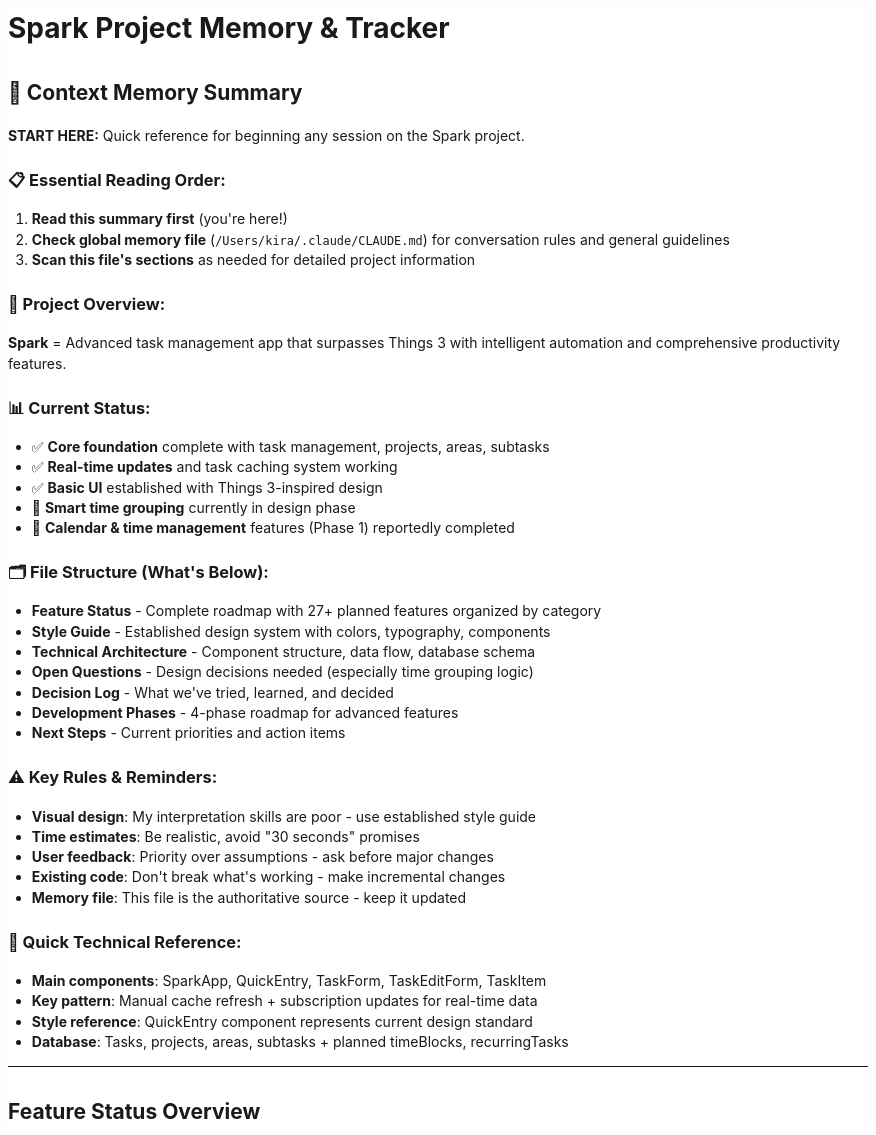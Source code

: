 # Spark Project Memory & Tracker

## 🧠 Context Memory Summary

**START HERE:** Quick reference for beginning any session on the Spark project.

### 📋 Essential Reading Order:
1. **Read this summary first** (you're here!)
2. **Check global memory file** (`/Users/kira/.claude/CLAUDE.md`) for conversation rules and general guidelines
3. **Scan this file's sections** as needed for detailed project information

### 🎯 Project Overview:
**Spark** = Advanced task management app that surpasses Things 3 with intelligent automation and comprehensive productivity features.

### 📊 Current Status:
- ✅ **Core foundation** complete with task management, projects, areas, subtasks
- ✅ **Real-time updates** and task caching system working
- ✅ **Basic UI** established with Things 3-inspired design
- 🔄 **Smart time grouping** currently in design phase
- 📅 **Calendar & time management** features (Phase 1) reportedly completed

### 🗂️ File Structure (What's Below):
- **Feature Status** - Complete roadmap with 27+ planned features organized by category
- **Style Guide** - Established design system with colors, typography, components
- **Technical Architecture** - Component structure, data flow, database schema
- **Open Questions** - Design decisions needed (especially time grouping logic)
- **Decision Log** - What we've tried, learned, and decided
- **Development Phases** - 4-phase roadmap for advanced features
- **Next Steps** - Current priorities and action items

### ⚠️ Key Rules & Reminders:
- **Visual design**: My interpretation skills are poor - use established style guide
- **Time estimates**: Be realistic, avoid "30 seconds" promises
- **User feedback**: Priority over assumptions - ask before major changes
- **Existing code**: Don't break what's working - make incremental changes
- **Memory file**: This file is the authoritative source - keep it updated

### 🔧 Quick Technical Reference:
- **Main components**: SparkApp, QuickEntry, TaskForm, TaskEditForm, TaskItem
- **Key pattern**: Manual cache refresh + subscription updates for real-time data
- **Style reference**: QuickEntry component represents current design standard
- **Database**: Tasks, projects, areas, subtasks + planned timeBlocks, recurringTasks

---

## Feature Status Overview
